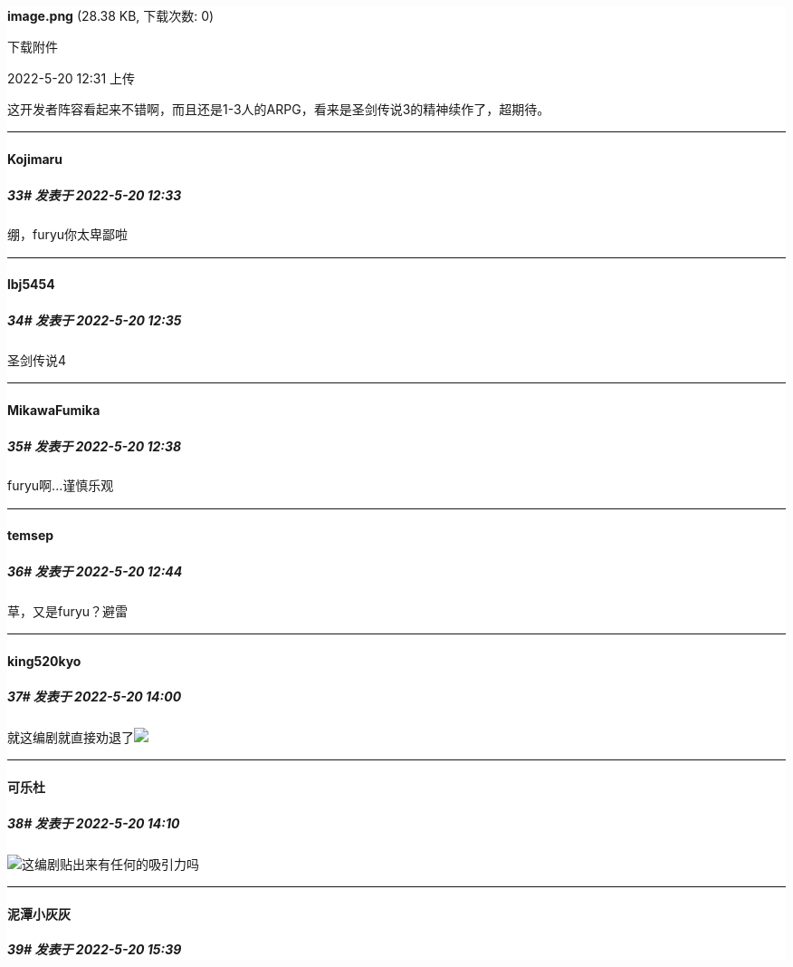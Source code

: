 <strong>image.png</strong> (28.38 KB, 下载次数: 0)

下载附件

2022-5-20 12:31 上传

这开发者阵容看起来不错啊，而且还是1-3人的ARPG，看来是圣剑传说3的精神续作了，超期待。

*****

####  Kojimaru  
##### 33#       发表于 2022-5-20 12:33

绷，furyu你太卑鄙啦

*****

####  lbj5454  
##### 34#       发表于 2022-5-20 12:35

圣剑传说4

*****

####  MikawaFumika  
##### 35#       发表于 2022-5-20 12:38

furyu啊...谨慎乐观

*****

####  temsep  
##### 36#       发表于 2022-5-20 12:44

草，又是furyu？避雷

*****

####  king520kyo  
##### 37#       发表于 2022-5-20 14:00

就这编剧就直接劝退了<img src="https://static.saraba1st.com/image/smiley/face2017/057.png" referrerpolicy="no-referrer">

*****

####  可乐杜  
##### 38#       发表于 2022-5-20 14:10

<img src="https://static.saraba1st.com/image/smiley/face2017/067.png" referrerpolicy="no-referrer">这编剧贴出来有任何的吸引力吗

*****

####  泥潭小灰灰  
##### 39#       发表于 2022-5-20 15:39
